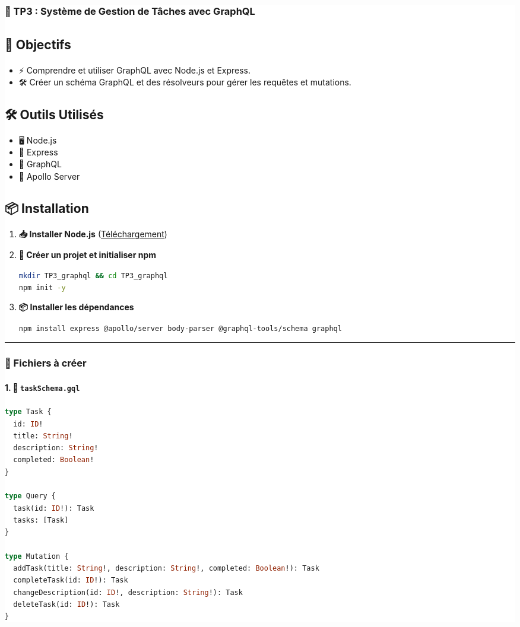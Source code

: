 ### 📌 TP3 : Système de Gestion de Tâches avec GraphQL

## 🎯 Objectifs

- ⚡ Comprendre et utiliser GraphQL avec Node.js et Express.
- 🛠️ Créer un schéma GraphQL et des résolveurs pour gérer les requêtes et mutations.

## 🛠️ Outils Utilisés

- 🖥️ Node.js
- 🚀 Express
- 🔗 GraphQL
- 🌟 Apollo Server

## 📦 Installation

1. **📥 Installer Node.js** ([Téléchargement](https://nodejs.org/en/download))

2. **📂 Créer un projet et initialiser npm**
   ```sh
   mkdir TP3_graphql && cd TP3_graphql
   npm init -y
   ```
3. **📦 Installer les dépendances**
   ```sh
   npm install express @apollo/server body-parser @graphql-tools/schema graphql
   ```

---

### 📜 Fichiers à créer

#### 1. 📄 `taskSchema.gql`

```graphql
type Task {
  id: ID!
  title: String!
  description: String!
  completed: Boolean!
}

type Query {
  task(id: ID!): Task
  tasks: [Task]
}

type Mutation {
  addTask(title: String!, description: String!, completed: Boolean!): Task
  completeTask(id: ID!): Task
  changeDescription(id: ID!, description: String!): Task
  deleteTask(id: ID!): Task
}
```
